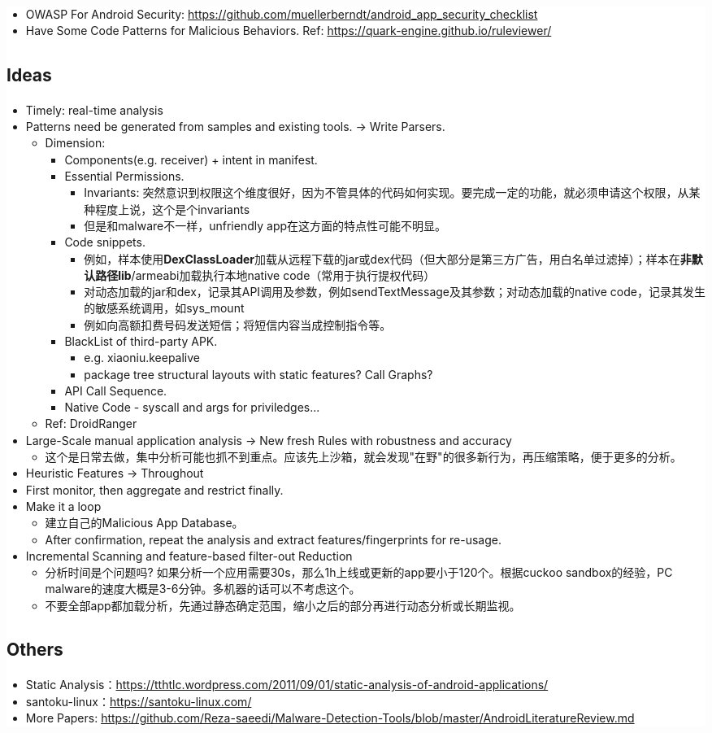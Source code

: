 - OWASP For Android Security: https://github.com/muellerberndt/android_app_security_checklist
- Have Some Code Patterns for Malicious Behaviors. Ref: https://quark-engine.github.io/ruleviewer/



## Ideas

- Timely: real-time analysis
- Patterns need be generated from samples and existing tools. -> Write Parsers.
  - Dimension: 
    - Components(e.g. receiver) + intent in manifest.
    - Essential Permissions.
      - Invariants: 突然意识到权限这个维度很好，因为不管具体的代码如何实现。要完成一定的功能，就必须申请这个权限，从某种程度上说，这个是个invariants
      - 但是和malware不一样，unfriendly app在这方面的特点性可能不明显。
    - Code snippets.
      - 例如，样本使用**DexClassLoader**加载从远程下载的jar或dex代码（但大部分是第三方广告，用白名单过滤掉）；样本在**非默认路径lib**/armeabi加载执行本地native code（常用于执行提权代码）
      - 对动态加载的jar和dex，记录其API调用及参数，例如sendTextMessage及其参数；对动态加载的native code，记录其发生的敏感系统调用，如sys_mount
      - 例如向高额扣费号码发送短信；将短信内容当成控制指令等。
    - BlackList of third-party APK.
      - e.g. xiaoniu.keepalive
      - package tree structural layouts with static features? Call Graphs?
    - API Call Sequence.
    - Native Code - syscall and args for priviledges...
  - Ref: DroidRanger
- Large-Scale manual application analysis -> New fresh Rules with robustness and accuracy
  - 这个是日常去做，集中分析可能也抓不到重点。应该先上沙箱，就会发现"在野"的很多新行为，再压缩策略，便于更多的分析。
- Heuristic Features -> Throughout
- First monitor, then aggregate and restrict finally. 
- Make it a loop
  - 建立自己的Malicious App Database。
  - After confirmation, repeat the analysis and extract features/fingerprints for re-usage.
- Incremental Scanning and feature-based filter-out Reduction
  - 分析时间是个问题吗? 如果分析一个应用需要30s，那么1h上线或更新的app要小于120个。根据cuckoo sandbox的经验，PC malware的速度大概是3-6分钟。多机器的话可以不考虑这个。
  - 不要全部app都加载分析，先通过静态确定范围，缩小之后的部分再进行动态分析或长期监视。



## Others

- Static Analysis：https://tthtlc.wordpress.com/2011/09/01/static-analysis-of-android-applications/
- santoku-linux：https://santoku-linux.com/
- More Papers: https://github.com/Reza-saeedi/Malware-Detection-Tools/blob/master/AndroidLiteratureReview.md
